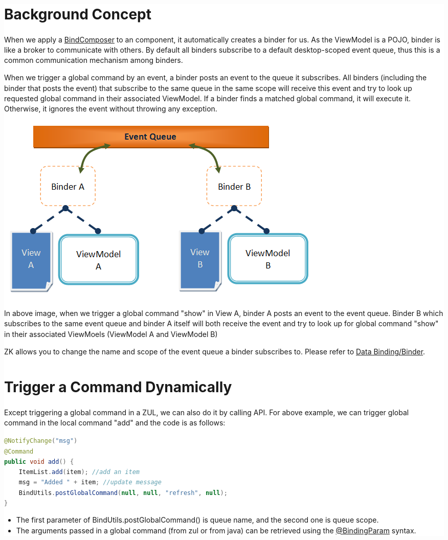 Background Concept
==================
When we apply a [BindComposer](http://www.zkoss.org/javadoc/latest/zk/org/zkoss/bind/BindComposer.html) to an component, it automatically creates a binder for us. As the ViewModel is a POJO, binder is like a broker to communicate with others. By default all binders subscribe to a default desktop-scoped event queue, thus this is a common communication mechanism among binders.

When we trigger a global command by an event, a binder posts an event to the queue it subscribes. All binders (including the binder that posts the event) that subscribe to the same queue in the same scope will receive this event and try to look up requested global command in their associated ViewModel. If a binder finds a matched global command, it will execute it. Otherwise, it ignores the event without throwing any exception.

![MVVM Binder](/zk_mvvm_ref/images/Mvvm-binder.png)

In above image, when we trigger a global command "show" in View A, binder A posts an event to the event queue. Binder B which subscribes to the same event queue and binder A itself will both receive the event and try to look up for global command "show" in their associated ViewMoels (ViewModel A and ViewModel B)

ZK allows you to change the name and scope of the event queue a binder subscribes to. Please refer to [Data Binding/Binder](./binder.html).

Trigger a Command Dynamically
=============================
Except triggering a global command in a ZUL, we can also do it by calling API. For above example, we can trigger global command in the local command "add" and the code is as follows:
```java
@NotifyChange("msg")
@Command
public void add() {
    ItemList.add(item); //add an item
    msg = "Added " + item; //update message
    BindUtils.postGlobalCommand(null, null, "refresh", null);
}
```
-   The first parameter of BindUtils.postGlobalCommand() is queue name, and the second one is queue scope.
-   The arguments passed in a global command (from zul or from java) can be retrieved using the [@BindingParam](../syntax/bindingparam.html) syntax.
